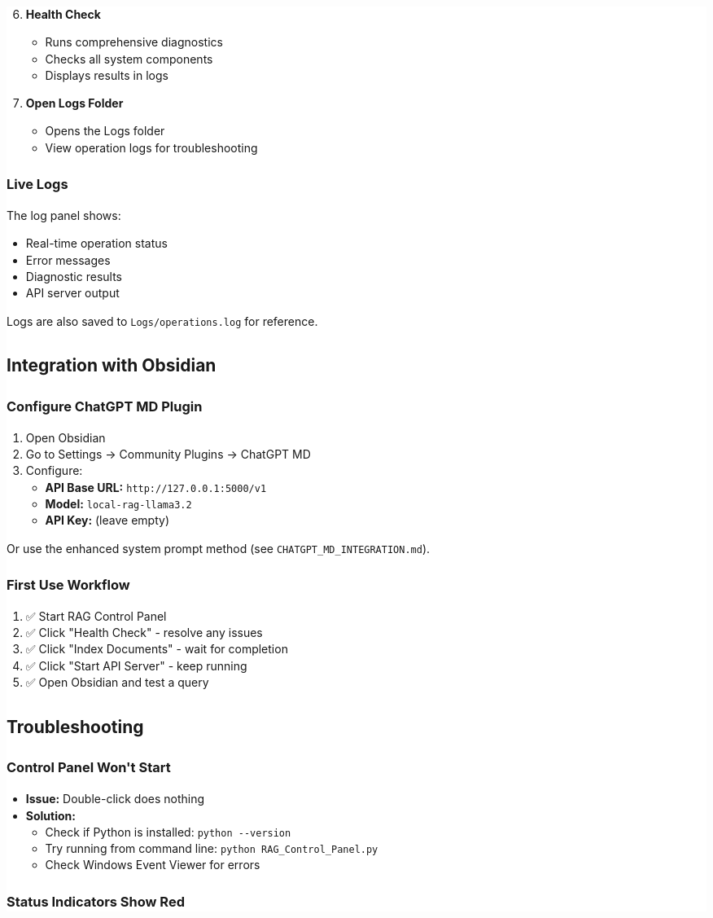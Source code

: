 6. **Health Check**
   - Runs comprehensive diagnostics
   - Checks all system components
   - Displays results in logs

7. **Open Logs Folder**
   - Opens the Logs folder
   - View operation logs for troubleshooting

### Live Logs

The log panel shows:
- Real-time operation status
- Error messages
- Diagnostic results
- API server output

Logs are also saved to `Logs/operations.log` for reference.

## Integration with Obsidian

### Configure ChatGPT MD Plugin

1. Open Obsidian
2. Go to Settings → Community Plugins → ChatGPT MD
3. Configure:
   - **API Base URL:** `http://127.0.0.1:5000/v1`
   - **Model:** `local-rag-llama3.2`
   - **API Key:** (leave empty)

Or use the enhanced system prompt method (see `CHATGPT_MD_INTEGRATION.md`).

### First Use Workflow

1. ✅ Start RAG Control Panel
2. ✅ Click "Health Check" - resolve any issues
3. ✅ Click "Index Documents" - wait for completion
4. ✅ Click "Start API Server" - keep running
5. ✅ Open Obsidian and test a query

## Troubleshooting

### Control Panel Won't Start

- **Issue:** Double-click does nothing
- **Solution:** 
  - Check if Python is installed: `python --version`
  - Try running from command line: `python RAG_Control_Panel.py`
  - Check Windows Event Viewer for errors

### Status Indicators Show Red
